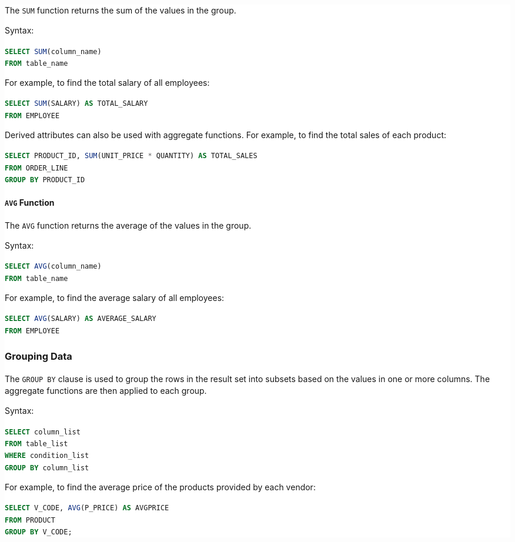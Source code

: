The `SUM` function returns the sum of the values in the group.

Syntax:

```sql
SELECT SUM(column_name)
FROM table_name
```

For example, to find the total salary of all employees:

```sql
SELECT SUM(SALARY) AS TOTAL_SALARY
FROM EMPLOYEE
```

Derived attributes can also be used with aggregate functions. For example, to find the total sales of each product:

```sql
SELECT PRODUCT_ID, SUM(UNIT_PRICE * QUANTITY) AS TOTAL_SALES
FROM ORDER_LINE
GROUP BY PRODUCT_ID
```

#### `AVG` Function

The `AVG` function returns the average of the values in the group.

Syntax:

```sql
SELECT AVG(column_name)
FROM table_name
```

For example, to find the average salary of all employees:

```sql
SELECT AVG(SALARY) AS AVERAGE_SALARY
FROM EMPLOYEE
```

### Grouping Data

The `GROUP BY` clause is used to group the rows in the result set into subsets based on the values in one or more columns. The aggregate functions are then applied to each group.

Syntax:

```sql
SELECT column_list
FROM table_list
WHERE condition_list
GROUP BY column_list
```

For example, to find the average price of the products provided by each vendor:

```sql
SELECT V_CODE, AVG(P_PRICE) AS AVGPRICE
FROM PRODUCT
GROUP BY V_CODE;
```
